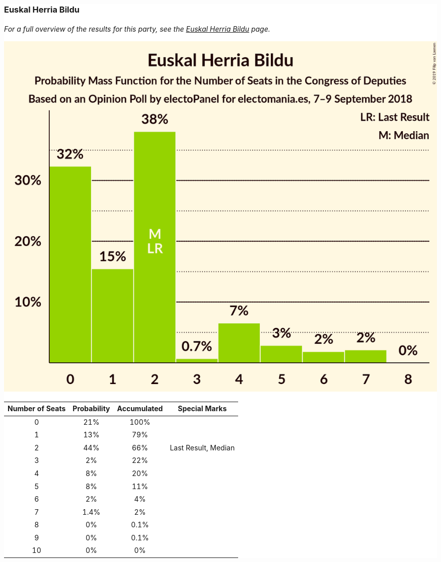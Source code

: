 ### Euskal Herria Bildu

*For a full overview of the results for this party, see the [Euskal Herria Bildu](party-euskalherriabildu.html) page.*

![Graph with seats probability mass function not yet produced](2018-09-09-electoPanel-seats-pmf-euskalherriabildu.png "Seats Probability Mass Function")

| Number of Seats | Probability | Accumulated | Special Marks |
|:---------------:|:-----------:|:-----------:|:-------------:|
| 0 | 21% | 100% |  |
| 1 | 13% | 79% |  |
| 2 | 44% | 66% | Last Result, Median |
| 3 | 2% | 22% |  |
| 4 | 8% | 20% |  |
| 5 | 8% | 11% |  |
| 6 | 2% | 4% |  |
| 7 | 1.4% | 2% |  |
| 8 | 0% | 0.1% |  |
| 9 | 0% | 0.1% |  |
| 10 | 0% | 0% |  |
